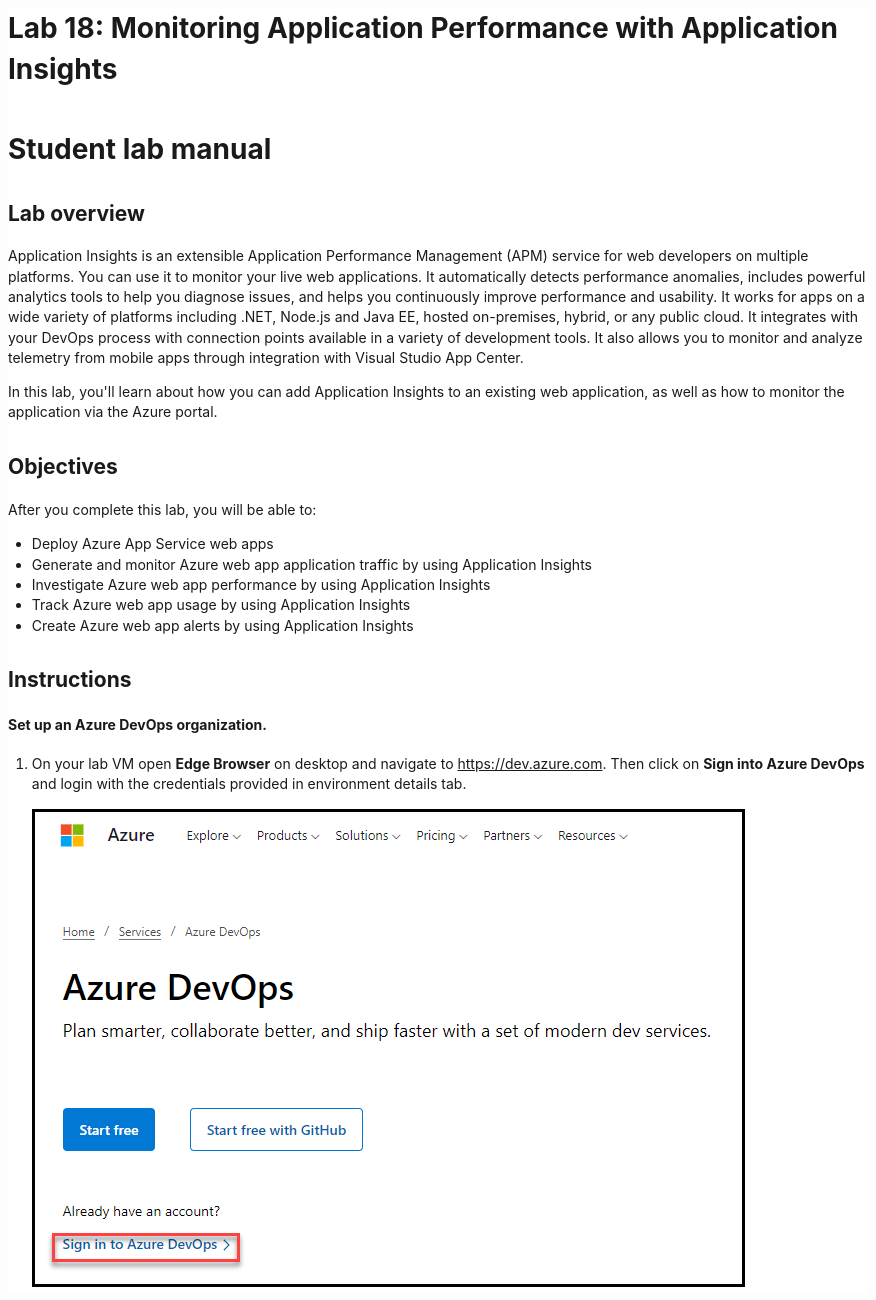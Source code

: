 # Lab 18: Monitoring Application Performance with Application Insights
# Student lab manual

## Lab overview

Application Insights is an extensible Application Performance Management (APM) service for web developers on multiple platforms. You can use it to monitor your live web applications. It automatically detects performance anomalies, includes powerful analytics tools to help you diagnose issues, and helps you continuously improve performance and usability. It works for apps on a wide variety of platforms including .NET, Node.js and Java EE, hosted on-premises, hybrid, or any public cloud. It integrates with your DevOps process with connection points available in a variety of development tools. It also allows you to monitor and analyze telemetry from mobile apps through integration with Visual Studio App Center.

In this lab, you'll learn about how you can add Application Insights to an existing web application, as well as how to monitor the application via the Azure portal.

## Objectives

After you complete this lab, you will be able to:

- Deploy Azure App Service web apps
- Generate and monitor Azure web app application traffic by using Application Insights
- Investigate Azure web app performance by using Application Insights
- Track Azure web app usage by using Application Insights
- Create Azure web app alerts by using Application Insights

## Instructions

#### Set up an Azure DevOps organization. 

1. On your lab VM open **Edge Browser** on desktop and navigate to https://dev.azure.com. Then click on **Sign into Azure DevOps** and login with the credentials provided in environment details tab.

    ![Azure DevOps](images/devops.png)

